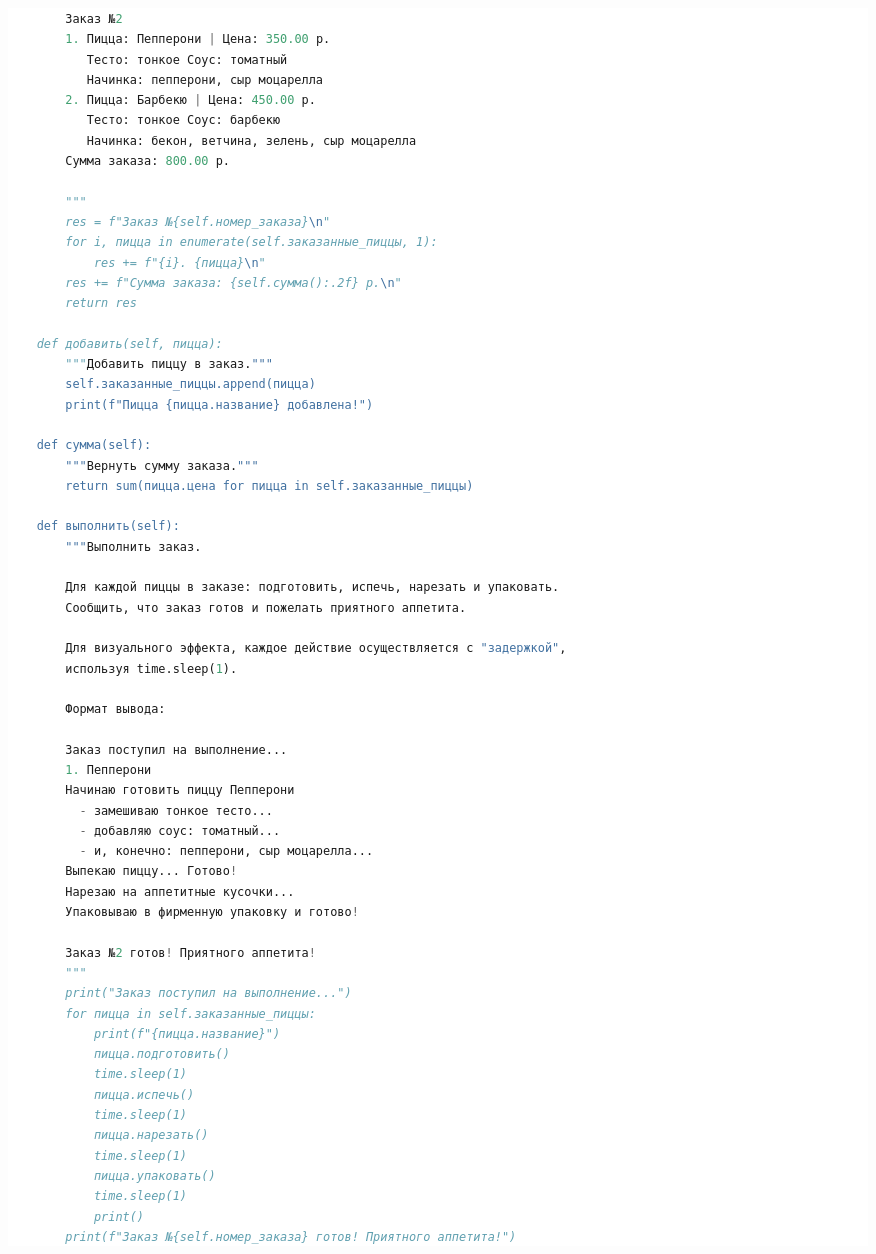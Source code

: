 ```python
        Заказ №2
        1. Пицца: Пепперони | Цена: 350.00 р.
           Тесто: тонкое Соус: томатный
           Начинка: пепперони, сыр моцарелла
        2. Пицца: Барбекю | Цена: 450.00 р.
           Тесто: тонкое Соус: барбекю
           Начинка: бекон, ветчина, зелень, сыр моцарелла
        Сумма заказа: 800.00 р.

        """
        res = f"Заказ №{self.номер_заказа}\n"
        for i, пицца in enumerate(self.заказанные_пиццы, 1):
            res += f"{i}. {пицца}\n"
        res += f"Сумма заказа: {self.сумма():.2f} р.\n"
        return res

    def добавить(self, пицца):
        """Добавить пиццу в заказ."""
        self.заказанные_пиццы.append(пицца)
        print(f"Пицца {пицца.название} добавлена!")

    def сумма(self):
        """Вернуть сумму заказа."""
        return sum(пицца.цена for пицца in self.заказанные_пиццы)

    def выполнить(self):
        """Выполнить заказ.

        Для каждой пиццы в заказе: подготовить, испечь, нарезать и упаковать.
        Сообщить, что заказ готов и пожелать приятного аппетита.

        Для визуального эффекта, каждое действие осуществляется с "задержкой",
        используя time.sleep(1).

        Формат вывода:

        Заказ поступил на выполнение...
        1. Пепперони
        Начинаю готовить пиццу Пепперони
          - замешиваю тонкое тесто...
          - добавляю соус: томатный...
          - и, конечно: пепперони, сыр моцарелла...
        Выпекаю пиццу... Готово!
        Нарезаю на аппетитные кусочки...
        Упаковываю в фирменную упаковку и готово!

        Заказ №2 готов! Приятного аппетита!
        """
        print("Заказ поступил на выполнение...")
        for пицца in self.заказанные_пиццы:
            print(f"{пицца.название}")
            пицца.подготовить()
            time.sleep(1)
            пицца.испечь()
            time.sleep(1)
            пицца.нарезать()
            time.sleep(1)
            пицца.упаковать()
            time.sleep(1)
            print()
        print(f"Заказ №{self.номер_заказа} готов! Приятного аппетита!")
```
